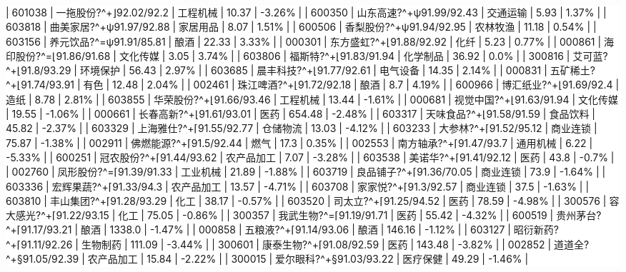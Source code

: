 | 601038 |  一拖股份?^+⌋92.02/92.2  |   工程机械   |   10.37   |  -3.26% |
| 600350 | 山东高速?^+ψ91.99/92.43  |   交通运输   |    5.93   |  1.37%  |
| 603818 | 曲美家居?^+ψ91.97/92.88  |   家居用品   |    8.07   |  1.51%  |
| 600506 | 香梨股份?^+ψ91.94/92.95  |   农林牧渔   |   11.18   |  0.54%  |
| 603156 | 养元饮品?^=ψ91.91/85.81  |     酿酒     |   22.33   |  3.33%  |
| 000301 | 东方盛虹?^+⌊91.88/92.92  |     化纤     |    5.23   |  0.77%  |
| 000861 | 海印股份?^=⌊91.86/91.68  |   文化传媒   |    3.05   |  3.74%  |
| 603806 |  福斯特?^+⌊91.83/91.94   |   化学制品   |   36.92   |   0.0%  |
| 300816 |   艾可蓝?^+⌊91.8/93.29   |   环境保护   |   56.43   |  2.97%  |
| 603685 | 晨丰科技?^+⌊91.77/92.61  |   电气设备   |   14.35   |  2.14%  |
| 000831 | 五矿稀土?^+⌊91.74/93.91  |     有色     |   12.48   |  2.04%  |
| 002461 | 珠江啤酒?^+⌊91.72/92.18  |     酿酒     |    8.7    |  4.19%  |
| 600966 |  博汇纸业?^+⌊91.69/92.4  |     造纸     |    8.78   |  2.81%  |
| 603855 | 华荣股份?^+⌊91.66/93.46  |   工程机械   |   13.44   |  -1.61% |
| 000681 | 视觉中国?^+⌊91.63/91.94  |   文化传媒   |   19.55   |  -1.06% |
| 000661 | 长春高新?^+⌊91.61/93.01  |     医药     |   654.48  |  -2.48% |
| 603317 | 天味食品?^+⌊91.58/91.59  |   食品饮料   |   45.82   |  -2.37% |
| 603329 | 上海雅仕?^+⌈91.55/92.77  |   仓储物流   |   13.03   |  -4.12% |
| 603233 |  大参林?^+⌈91.52/95.12   |   商业连锁   |   75.87   |  -1.38% |
| 002911 |  佛燃能源?^+⌈91.5/92.44  |     燃气     |    17.3   |  0.35%  |
| 002553 |  南方轴承?^+⌈91.47/93.7  |   通用机械   |    6.22   |  -5.33% |
| 600251 | 冠农股份?^+⌈91.44/93.62  |  农产品加工  |    7.07   |  -3.28% |
| 603538 |  美诺华?^+⌈91.41/92.12   |     医药     |    43.8   |  -0.7%  |
| 002760 | 凤形股份?^=⌈91.39/91.33  |   工业机械   |   21.89   |  -1.88% |
| 603719 | 良品铺子?^+⌈91.36/70.05  |   商业连锁   |    73.9   |  -1.64% |
| 603336 |  宏辉果蔬?^+⌈91.33/94.3  |  农产品加工  |   13.57   |  -4.71% |
| 603708 |   家家悦?^+⌈91.3/92.57   |   商业连锁   |    37.5   |  -1.63% |
| 603810 | 丰山集团?^+⌈91.28/93.29  |     化工     |   38.17   |  -0.57% |
| 603520 |  司太立?^+⌈91.25/94.52   |     医药     |   78.59   |  -4.98% |
| 300576 | 容大感光?^+⌈91.22/93.15  |     化工     |   75.05   |  -0.86% |
| 300357 | 我武生物?^=⌈91.19/91.71  |     医药     |   55.42   |  -4.32% |
| 600519 | 贵州茅台?^+⌈91.17/93.21  |     酿酒     |   1338.0  |  -1.47% |
| 000858 |  五粮液?^+⌈91.14/93.06   |     酿酒     |   146.16  |  -1.12% |
| 603127 | 昭衍新药?^+⌈91.11/92.26  |   生物制药   |   111.09  |  -3.44% |
| 300601 | 康泰生物?^+⌈91.08/92.59  |     医药     |   143.48  |  -3.82% |
| 002852 |  道道全?^+§91.05/92.39   |  农产品加工  |   15.84   |  -2.22% |
| 300015 | 爱尔眼科?^+§91.03/93.22  |   医疗保健   |   49.29   |  -1.46% |